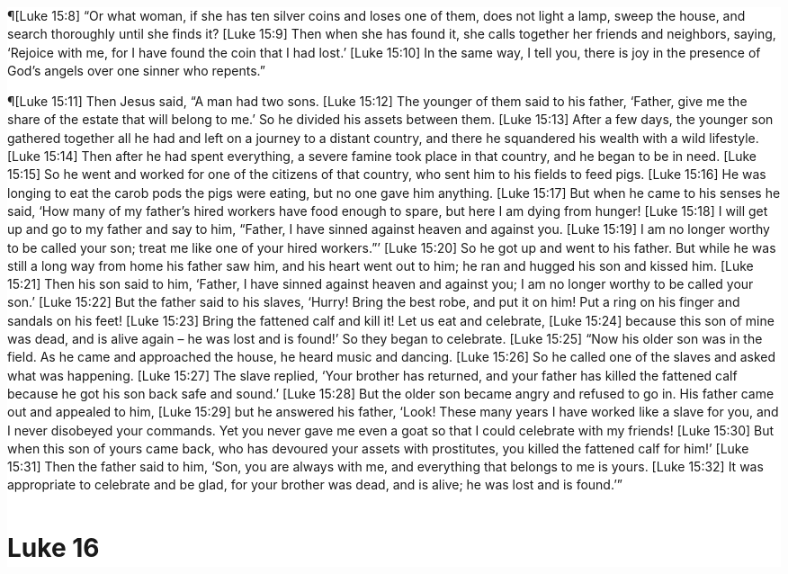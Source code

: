 ¶[Luke 15:8] “Or what woman, if she has ten silver coins and loses one of them, does not light a lamp, sweep the house, and search thoroughly until she finds it?
[Luke 15:9] Then when she has found it, she calls together her friends and neighbors, saying, ‘Rejoice with me, for I have found the coin that I had lost.’
[Luke 15:10] In the same way, I tell you, there is joy in the presence of God’s angels over one sinner who repents.”

¶[Luke 15:11] Then Jesus said, “A man had two sons.
[Luke 15:12] The younger of them said to his father, ‘Father, give me the share of the estate that will belong to me.’ So he divided his assets between them.
[Luke 15:13] After a few days, the younger son gathered together all he had and left on a journey to a distant country, and there he squandered his wealth with a wild lifestyle.
[Luke 15:14] Then after he had spent everything, a severe famine took place in that country, and he began to be in need.
[Luke 15:15] So he went and worked for one of the citizens of that country, who sent him to his fields to feed pigs.
[Luke 15:16] He was longing to eat the carob pods the pigs were eating, but no one gave him anything.
[Luke 15:17] But when he came to his senses he said, ‘How many of my father’s hired workers have food enough to spare, but here I am dying from hunger!
[Luke 15:18] I will get up and go to my father and say to him, “Father, I have sinned against heaven and against you.
[Luke 15:19] I am no longer worthy to be called your son; treat me like one of your hired workers.”’
[Luke 15:20] So he got up and went to his father. But while he was still a long way from home his father saw him, and his heart went out to him; he ran and hugged his son and kissed him.
[Luke 15:21] Then his son said to him, ‘Father, I have sinned against heaven and against you; I am no longer worthy to be called your son.’
[Luke 15:22] But the father said to his slaves, ‘Hurry! Bring the best robe, and put it on him! Put a ring on his finger and sandals on his feet!
[Luke 15:23] Bring the fattened calf and kill it! Let us eat and celebrate,
[Luke 15:24] because this son of mine was dead, and is alive again – he was lost and is found!’ So they began to celebrate.
[Luke 15:25] “Now his older son was in the field. As he came and approached the house, he heard music and dancing.
[Luke 15:26] So he called one of the slaves and asked what was happening.
[Luke 15:27] The slave replied, ‘Your brother has returned, and your father has killed the fattened calf because he got his son back safe and sound.’
[Luke 15:28] But the older son became angry and refused to go in. His father came out and appealed to him,
[Luke 15:29] but he answered his father, ‘Look! These many years I have worked like a slave for you, and I never disobeyed your commands. Yet you never gave me even a goat so that I could celebrate with my friends!
[Luke 15:30] But when this son of yours came back, who has devoured your assets with prostitutes, you killed the fattened calf for him!’
[Luke 15:31] Then the father said to him, ‘Son, you are always with me, and everything that belongs to me is yours.
[Luke 15:32] It was appropriate to celebrate and be glad, for your brother was dead, and is alive; he was lost and is found.’”


# Luke 16
